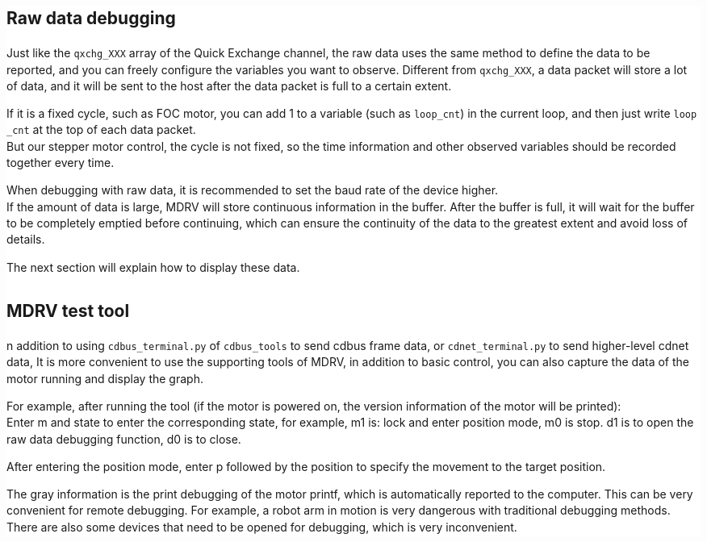## Raw data debugging

Just like the `qxchg_XXX` array of the Quick Exchange channel, the raw data uses the same method to define the data to be reported, and you can freely configure the variables you want to observe.
Different from `qxchg_XXX`, a data packet will store a lot of data, and it will be sent to the host after the data packet is full to a certain extent.

If it is a fixed cycle, such as FOC motor, you can add 1 to a variable (such as `loop_cnt`) in the current loop, and then just write `loop_cnt` at the top of each data packet.  
But our stepper motor control, the cycle is not fixed, so the time information and other observed variables should be recorded together every time.

When debugging with raw data, it is recommended to set the baud rate of the device higher.  
If the amount of data is large, MDRV will store continuous information in the buffer. After the buffer is full, it will wait for the buffer to be completely emptied before continuing, which can ensure the continuity of the data to the greatest extent and avoid loss of details.

The next section will explain how to display these data.


## MDRV test tool

n addition to using `cdbus_terminal.py` of `cdbus_tools` to send cdbus frame data, or `cdnet_terminal.py` to send higher-level cdnet data,
It is more convenient to use the supporting tools of MDRV, in addition to basic control, you can also capture the data of the motor running and display the graph.

For example, after running the tool (if the motor is powered on, the version information of the motor will be printed):  
Enter m and state to enter the corresponding state, for example, m1 is: lock and enter position mode, m0 is stop.
d1 is to open the raw data debugging function, d0 is to close.

After entering the position mode, enter p followed by the position to specify the movement to the target position.  

The gray information is the print debugging of the motor printf, which is automatically reported to the computer. This can be very convenient for remote debugging.
For example, a robot arm in motion is very dangerous with traditional debugging methods. There are also some devices that need to be opened for debugging, which is very inconvenient.
